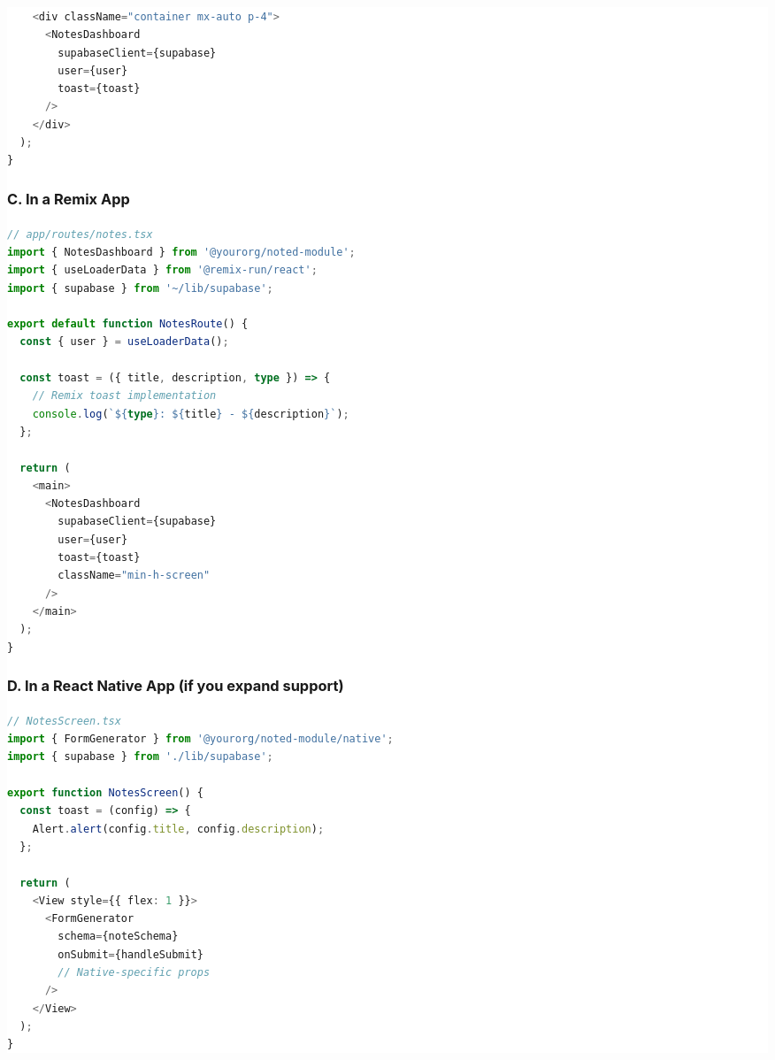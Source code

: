 ```typescript
    <div className="container mx-auto p-4">
      <NotesDashboard
        supabaseClient={supabase}
        user={user}
        toast={toast}
      />
    </div>
  );
}
```

### C. In a Remix App

```typescript
// app/routes/notes.tsx
import { NotesDashboard } from '@yourorg/noted-module';
import { useLoaderData } from '@remix-run/react';
import { supabase } from '~/lib/supabase';

export default function NotesRoute() {
  const { user } = useLoaderData();

  const toast = ({ title, description, type }) => {
    // Remix toast implementation
    console.log(`${type}: ${title} - ${description}`);
  };

  return (
    <main>
      <NotesDashboard
        supabaseClient={supabase}
        user={user}
        toast={toast}
        className="min-h-screen"
      />
    </main>
  );
}
```

### D. In a React Native App (if you expand support)

```typescript
// NotesScreen.tsx
import { FormGenerator } from '@yourorg/noted-module/native';
import { supabase } from './lib/supabase';

export function NotesScreen() {
  const toast = (config) => {
    Alert.alert(config.title, config.description);
  };

  return (
    <View style={{ flex: 1 }}>
      <FormGenerator
        schema={noteSchema}
        onSubmit={handleSubmit}
        // Native-specific props
      />
    </View>
  );
}
```
